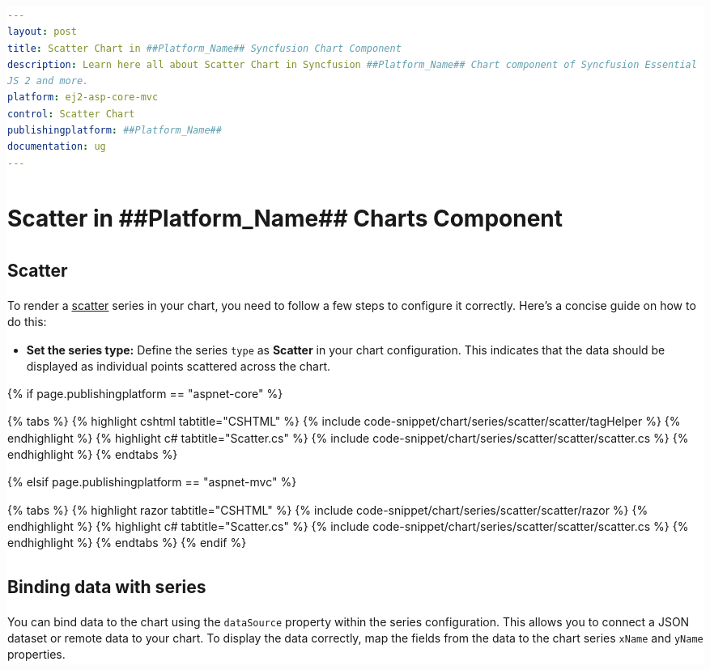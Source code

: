 ```yaml
---
layout: post
title: Scatter Chart in ##Platform_Name## Syncfusion Chart Component
description: Learn here all about Scatter Chart in Syncfusion ##Platform_Name## Chart component of Syncfusion Essential JS 2 and more.
platform: ej2-asp-core-mvc
control: Scatter Chart
publishingplatform: ##Platform_Name##
documentation: ug
---
```



# Scatter in ##Platform_Name## Charts Component

## Scatter

To render a [scatter](https://www.syncfusion.com/aspnet-core-ui-controls/charts/chart-types/scatter-chart) series in your chart, you need to follow a few steps to configure it correctly. Here’s a concise guide on how to do this:

* **Set the series type:** Define the series `type` as **Scatter** in your chart configuration. This indicates that the data should be displayed as individual points scattered across the chart.

{% if page.publishingplatform == "aspnet-core" %}

{% tabs %}
{% highlight cshtml tabtitle="CSHTML" %}
{% include code-snippet/chart/series/scatter/scatter/tagHelper %}
{% endhighlight %}
{% highlight c# tabtitle="Scatter.cs" %}
{% include code-snippet/chart/series/scatter/scatter/scatter.cs %}
{% endhighlight %}
{% endtabs %}

{% elsif page.publishingplatform == "aspnet-mvc" %}

{% tabs %}
{% highlight razor tabtitle="CSHTML" %}
{% include code-snippet/chart/series/scatter/scatter/razor %}
{% endhighlight %}
{% highlight c# tabtitle="Scatter.cs" %}
{% include code-snippet/chart/series/scatter/scatter/scatter.cs %}
{% endhighlight %}
{% endtabs %}
{% endif %}

## Binding data with series

You can bind data to the chart using the `dataSource` property within the series configuration. This allows you to connect a JSON dataset or remote data to your chart. To display the data correctly, map the fields from the data to the chart series `xName` and `yName` properties.
